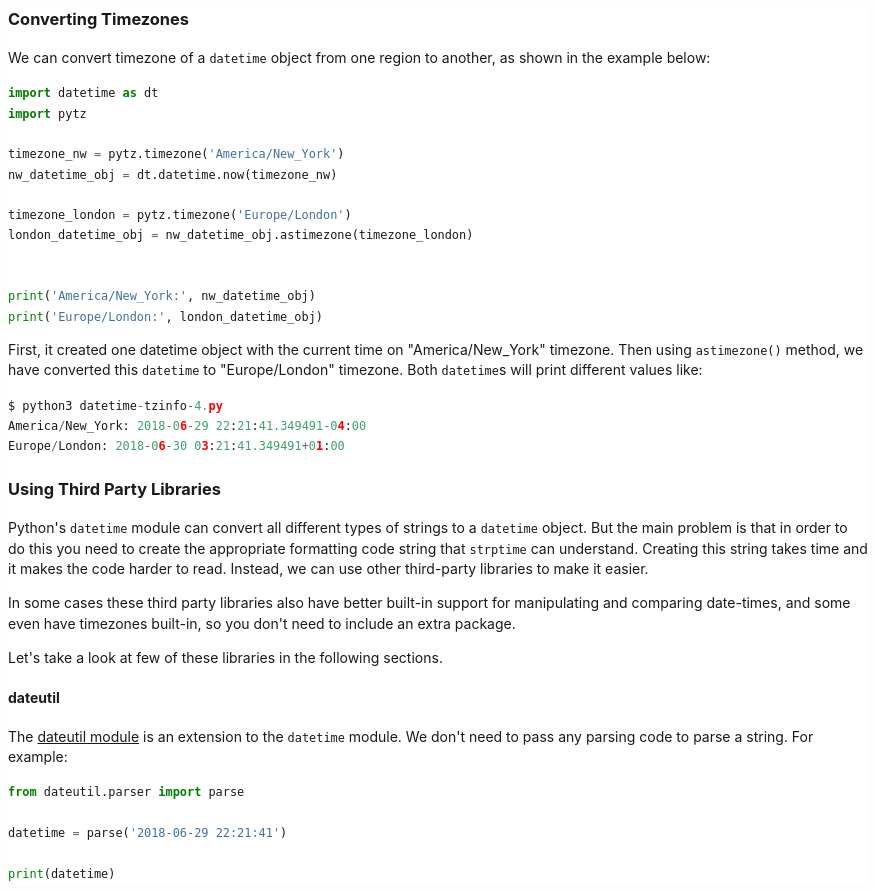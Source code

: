 ### Converting Timezones

We can convert timezone of a `datetime` object from one region to another, as shown in the example below:

```python
import datetime as dt
import pytz

timezone_nw = pytz.timezone('America/New_York')
nw_datetime_obj = dt.datetime.now(timezone_nw)

timezone_london = pytz.timezone('Europe/London')
london_datetime_obj = nw_datetime_obj.astimezone(timezone_london)


print('America/New_York:', nw_datetime_obj)
print('Europe/London:', london_datetime_obj)
```

First, it created one datetime object with the current time on "America/New\_York" timezone. Then using `astimezone()` method, we have converted this `datetime` to "Europe/London" timezone. Both `datetime`s will print different values like:

```python
$ python3 datetime-tzinfo-4.py
America/New_York: 2018-06-29 22:21:41.349491-04:00
Europe/London: 2018-06-30 03:21:41.349491+01:00
```

### Using Third Party Libraries

Python's `datetime` module can convert all different types of strings to a `datetime` object. But the main problem is that in order to do this you need to create the appropriate formatting code string that `strptime` can understand. Creating this string takes time and it makes the code harder to read. Instead, we can use other third-party libraries to make it easier.

In some cases these third party libraries also have better built-in support for manipulating and comparing date-times, and some even have timezones built-in, so you don't need to include an extra package.

Let's take a look at few of these libraries in the following sections.

#### dateutil

The [dateutil module](https://dateutil.readthedocs.io/en/stable/) is an extension to the `datetime` module. We don't need to pass any parsing code to parse a string. For example:

```python
from dateutil.parser import parse

datetime = parse('2018-06-29 22:21:41')

print(datetime)
```
